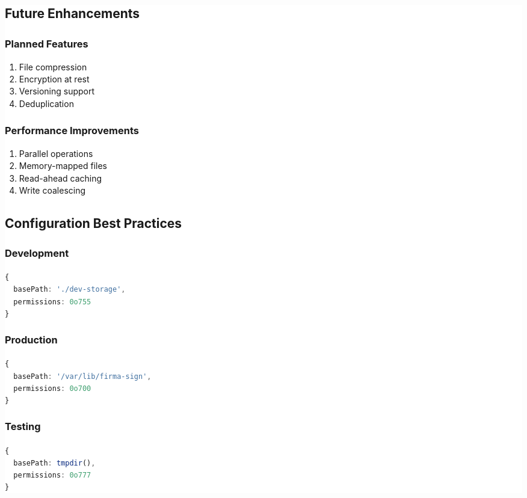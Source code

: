 ## Future Enhancements

### Planned Features

1. File compression
2. Encryption at rest
3. Versioning support
4. Deduplication

### Performance Improvements

1. Parallel operations
2. Memory-mapped files
3. Read-ahead caching
4. Write coalescing

## Configuration Best Practices

### Development

```typescript
{
  basePath: './dev-storage',
  permissions: 0o755
}
```

### Production

```typescript
{
  basePath: '/var/lib/firma-sign',
  permissions: 0o700
}
```

### Testing

```typescript
{
  basePath: tmpdir(),
  permissions: 0o777
}
```

